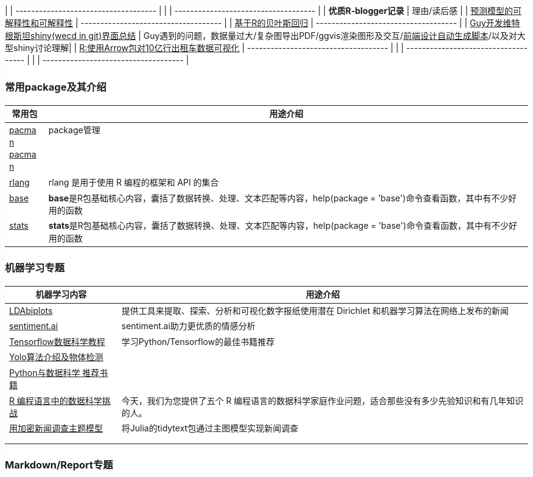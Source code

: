 | []()                                |  ------------------------------------                        |
| []()                                |  ------------------------------------                        |
| **优质R-blogger记录**                   |  理由/读后感                        |
| [预测模型的可解释性和可解释性](https://www.r-bloggers.com/2022/08/interpretability-and-explainability-of-predictive-models/) |  ------------------------------------                        |
| [基于R的贝叶斯回归](https://www.r-bloggers.com/2022/08/interpretability-and-explainability-of-predictive-models/)                                |  ------------------------------------                        |
| [Guy开发维特根斯坦shiny(wecd in git)界面总结](https://gjabel.wordpress.com/2015/06/15/shiny-app-for-the-wittgenstein-centre-population-projections/) | Guy遇到的问题，数据量过大/复杂图导出PDF/ggvis渲染图形及交互/[前端设计自动生成脚本](https://www.cssmatic.com/gradient-generator#%27\-moz\-linear\-gradient\%28left\%2C\%20rgba\%28248\%2C80\%2C50\%2C1\%29\%200\%25\%2C\%20rgba\%28241\%2C111\%2C92\%2C1\%29\%2050\%25\%2C\%20rgba\%28246\%2C41\%2C12\%2C1\%29\%2051\%25\%2C\%20rgba\%28240\%2C47\%2C23\%2C1\%29\%2071\%25\%2C\%20rgba\%28231\%2C56\%2C39\%2C1\%29\%20100\%25\%29\%3B%27)/以及对大型shiny讨论理解|
| [R:使用Arrow包对10亿行出租车数据可视化](https://blog.djnavarro.net/posts/2022-08-23_visualising-a-billion-rows/)                                |  ------------------------------------                        |
| []()                                |  ------------------------------------                        |
| []()                                |  ------------------------------------                        |




### 常用package及其介绍

| 常用包                                                       | 用途介绍                                                     |
| ------------------------------------------------------------ | ------------------------------------------------------------ |
| [pacman](https://www.rdocumentation.org/packages/pacman/versions/0.5.1) <br>[pacman](https://cloud.tencent.com/developer/article/1655756) | package管理  |
| [rlang](https://www.rdocumentation.org/packages/rlang/versions/1.0.4) | rlang 是用于使用 R 编程的框架和 API 的集合  |
| [base]() | **base**是R包基础核心内容，囊括了数据转换、处理、文本匹配等内容，help(package = 'base')命令查看函数，其中有不少好用的函数 |
| [stats]() | **stats**是R包基础核心内容，囊括了数据转换、处理、文本匹配等内容，help(package = 'base')命令查看函数，其中有不少好用的函数 |

### 机器学习专题

| 机器学习内容                                                       | 用途介绍                                                     |
| ------------------------------------------------------------ | ------------------------------------------------------------ |
| [LDAbiplots](https://www.r-bloggers.com/2022/08/july-2022-top-40-new-cran-packages/) | 提供工具来提取、探索、分析和可视化数字报纸使用潜在 Dirichlet 和机器学习算法在网络上发布的新闻 |
| [sentiment.ai](https://www.r-bloggers.com/2022/03/better-sentiment-analysis-with-sentiment-ai/) | sentiment.ai助力更优质的情感分析 |
| [Tensorflow数据科学教程](https://datasciencetut.com/best-books-to-learn-tensorflow/) | 学习Python/Tensorflow的最佳书籍推荐 |
| [Yolo算法介绍及物体检测](https://appsilon.com/object-detection-yolo-algorithm/) |                          |
| [Python与数据科学 推荐书籍](https://datasciencetut.com/best-books-on-data-science-with-python/)                                |                          |
| [R 编程语言中的数据科学挑战](https://www.r-bloggers.com/2022/09/data-science-challenges-in-r-programming-language/) | 今天，我们为您提供了五个 R 编程语言的数据科学家庭作业问题，适合那些没有多少先验知识和有几年知识的人。|
| [用加密新闻调查主题模型](https://www.r-bloggers.com/2017/03/investigating-topic-models-with-crypto-news/) | 将Julia的tidytext包通过主图模型实现新闻调查 |
| []()                                |                          |
| []()                                |                          |



### Markdown/Report专题
